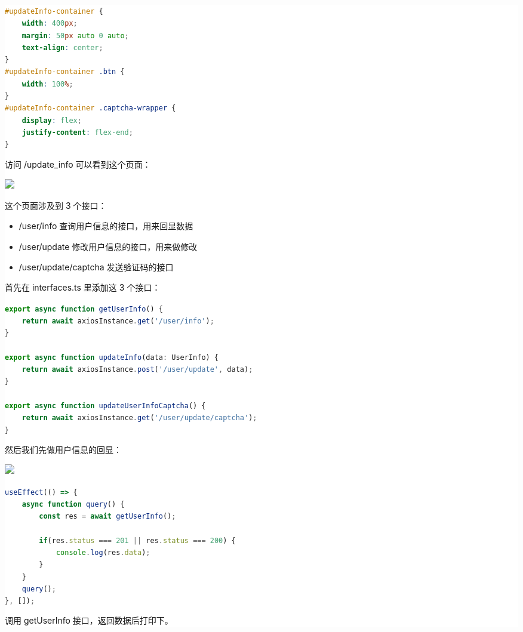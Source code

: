 ```css
#updateInfo-container {
    width: 400px;
    margin: 50px auto 0 auto;
    text-align: center;
}
#updateInfo-container .btn {
    width: 100%;
}
#updateInfo-container .captcha-wrapper {
    display: flex;
    justify-content: flex-end;
}
```

访问 /update_info 可以看到这个页面：

![](https://p9-juejin.byteimg.com/tos-cn-i-k3u1fbpfcp/6f2699ce63a745d3b6934439404870e8~tplv-k3u1fbpfcp-jj-mark:0:0:0:0:q75.image#?w=2096&h=1016&s=106420&e=png&b=ffffff)

这个页面涉及到 3 个接口：

- /user/info 查询用户信息的接口，用来回显数据

- /user/update 修改用户信息的接口，用来做修改

- /user/update/captcha 发送验证码的接口

首先在 interfaces.ts 里添加这 3 个接口：

```javascript
export async function getUserInfo() {
    return await axiosInstance.get('/user/info');
}

export async function updateInfo(data: UserInfo) {
    return await axiosInstance.post('/user/update', data);
}

export async function updateUserInfoCaptcha() {
    return await axiosInstance.get('/user/update/captcha');
}
```

然后我们先做用户信息的回显：

![](https://p9-juejin.byteimg.com/tos-cn-i-k3u1fbpfcp/7a0517d1f653431aa790cd3ef79f3757~tplv-k3u1fbpfcp-jj-mark:0:0:0:0:q75.image#?w=1180&h=650&s=116467&e=png&b=1f1f1f)

```javascript
useEffect(() => {
    async function query() {
        const res = await getUserInfo();

        if(res.status === 201 || res.status === 200) {
            console.log(res.data);
        }
    }
    query();
}, []);
```
调用 getUserInfo 接口，返回数据后打印下。
